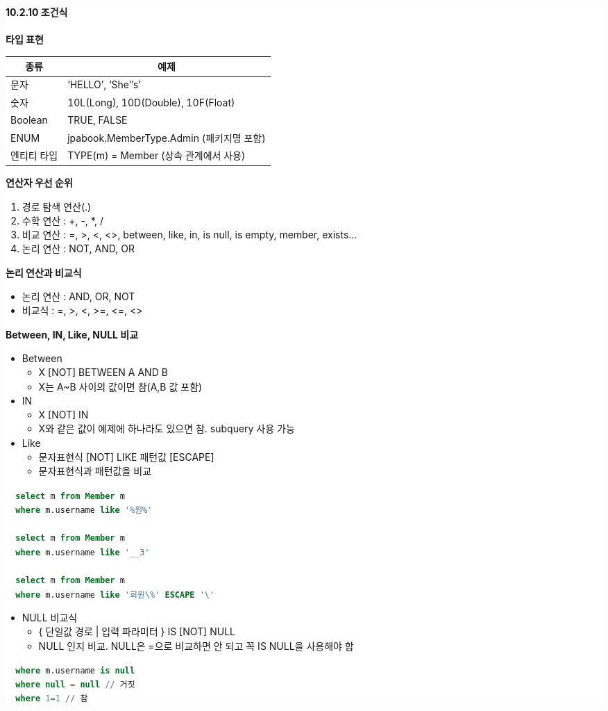 #### **10.2.10 조건식**

**타입 표현**

| 종류      | 예제                                 |
| ------- | ---------------------------------- |
| 문자      | ‘HELLO’, ‘She’’s’                  |
| 숫자      | 10L(Long), 10D(Double), 10F(Float) |
| Boolean | TRUE, FALSE                        |
| ENUM    | jpabook.MemberType.Admin (패키지명 포함) |
| 엔티티 타입  | TYPE(m) = Member (상속 관계에서 사용)      |

**연산자 우선 순위**

1. 경로 탐색 연산(.)
2. 수학 연산 : +, -, \*, /
3. 비교 연산 : =, >, <, <>, between, like, in, is null, is empty, member, exists...
4. 논리 연산 : NOT, AND, OR

**논리 연산과 비교식**

* 논리 연산 : AND, OR, NOT
* 비교식 : =, >, <, >=, <=, <>

**Between, IN, Like, NULL 비교**

* Between&#x20;
  * X \[NOT] BETWEEN A AND B
  * X는 A\~B 사이의 값이면 참(A,B 값 포함)
* IN
  * X \[NOT] IN
  * X와 같은 값이 예제에 하나라도 있으면 참. subquery 사용 가능
* Like
  * 문자표현식 \[NOT] LIKE 패턴값 \[ESCAPE]
  * 문자표현식과 패턴값을 비교

```sql
  select m from Member m 
  where m.username like '%원%'

  select m from Member m 
  where m.username like '__3'

  select m from Member m 
  where m.username like '회원\%' ESCAPE '\'
```

* NULL 비교식
  * { 단일값 경로 | 입력 파라미터 } IS \[NOT] NULL
  * NULL 인지 비교. NULL은 =으로 비교하면 안 되고 꼭 IS NULL을 사용해야 함

```sql
  where m.username is null
  where null = null // 거짓
  where 1=1 // 참
```
